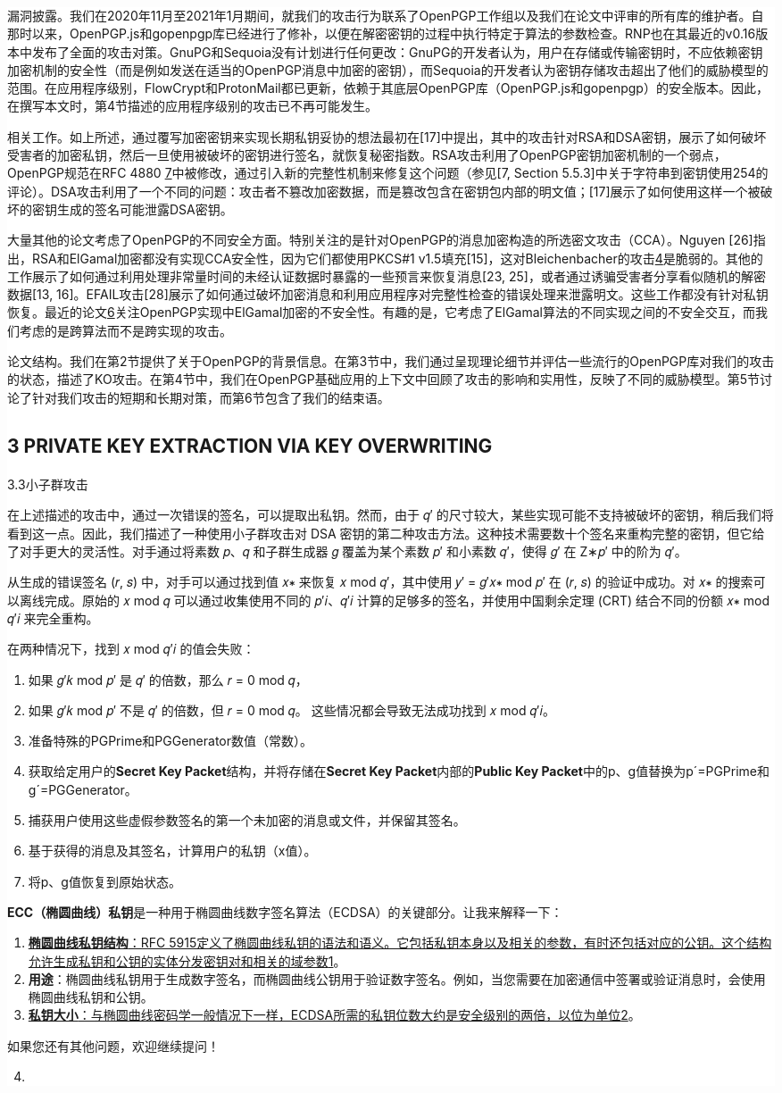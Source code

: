 ​         漏洞披露。我们在2020年11月至2021年1月期间，就我们的攻击行为联系了OpenPGP工作组以及我们在论文中评审的所有库的维护者。自那时以来，OpenPGP.js和gopenpgp库已经进行了修补，以便在解密密钥的过程中执行特定于算法的参数检查。RNP也在其最近的v0.16版本中发布了全面的攻击对策。GnuPG和Sequoia没有计划进行任何更改：GnuPG的开发者认为，用户在存储或传输密钥时，不应依赖密钥加密机制的安全性（而是例如发送在适当的OpenPGP消息中加密的密钥），而Sequoia的开发者认为密钥存储攻击超出了他们的威胁模型的范围。在应用程序级别，FlowCrypt和ProtonMail都已更新，依赖于其底层OpenPGP库（OpenPGP.js和gopenpgp）的安全版本。因此，在撰写本文时，第4节描述的应用程序级别的攻击已不再可能发生。

​		相关工作。如上所述，通过覆写加密密钥来实现长期私钥妥协的想法最初在[17]中提出，其中的攻击针对RSA和DSA密钥，展示了如何破坏受害者的加密私钥，然后一旦使用被破坏的密钥进行签名，就恢复秘密指数。RSA攻击利用了OpenPGP密钥加密机制的一个弱点，OpenPGP规范在RFC 4880 [7](https://blog.csdn.net/Dontla/article/details/134290852)中被修改，通过引入新的完整性机制来修复这个问题（参见[7, Section 5.5.3]中关于字符串到密钥使用254的评论）。DSA攻击利用了一个不同的问题：攻击者不篡改加密数据，而是篡改包含在密钥包内部的明文值；[17]展示了如何使用这样一个被破坏的密钥生成的签名可能泄露DSA密钥。

​		大量其他的论文考虑了OpenPGP的不同安全方面。特别关注的是针对OpenPGP的消息加密构造的所选密文攻击（CCA）。Nguyen [26]指出，RSA和ElGamal加密都没有实现CCA安全性，因为它们都使用PKCS#1 v1.5填充[15]，这对Bleichenbacher的攻击[4](https://bulbapedia.bulbagarden.net/wiki/One-hit_knockout_move)是脆弱的。其他的工作展示了如何通过利用处理非常量时间的未经认证数据时暴露的一些预言来恢复消息[23, 25]，或者通过诱骗受害者分享看似随机的解密数据[13, 16]。EFAIL攻击[28]展示了如何通过破坏加密消息和利用应用程序对完整性检查的错误处理来泄露明文。这些工作都没有针对私钥恢复。最近的论文[6](https://zhuanlan.zhihu.com/p/342633186)关注OpenPGP实现中ElGamal加密的不安全性。有趣的是，它考虑了ElGamal算法的不同实现之间的不安全交互，而我们考虑的是跨算法而不是跨实现的攻击。

​		论文结构。我们在第2节提供了关于OpenPGP的背景信息。在第3节中，我们通过呈现理论细节并评估一些流行的OpenPGP库对我们的攻击的状态，描述了KO攻击。在第4节中，我们在OpenPGP基础应用的上下文中回顾了攻击的影响和实用性，反映了不同的威胁模型。第5节讨论了针对我们攻击的短期和长期对策，而第6节包含了我们的结束语。

## 3 PRIVATE KEY EXTRACTION VIA KEY OVERWRITING

3.3小子群攻击

在上述描述的攻击中，通过一次错误的签名，可以提取出私钥。然而，由于 𝑞′ 的尺寸较大，某些实现可能不支持被破坏的密钥，稍后我们将看到这一点。因此，我们描述了一种使用小子群攻击对 DSA 密钥的第二种攻击方法。这种技术需要数十个签名来重构完整的密钥，但它给了对手更大的灵活性。对手通过将素数 𝑝、𝑞 和子群生成器 𝑔 覆盖为某个素数 𝑝′ 和小素数 𝑞′，使得 𝑔′ 在 Z∗𝑝′ 中的阶为 𝑞′。

从生成的错误签名 (𝑟, 𝑠) 中，对手可以通过找到值 𝑥∗ 来恢复 𝑥 mod 𝑞′，其中使用 𝑦′ = 𝑔′𝑥∗ mod 𝑝′ 在 (𝑟, 𝑠) 的验证中成功。对 𝑥∗ 的搜索可以离线完成。原始的 𝑥 mod 𝑞 可以通过收集使用不同的 𝑝′𝑖、𝑞′𝑖 计算的足够多的签名，并使用中国剩余定理 (CRT) 结合不同的份额 𝑥∗ mod 𝑞′𝑖 来完全重构。

在两种情况下，找到 𝑥 mod 𝑞′𝑖 的值会失败：

1. 如果 𝑔′𝑘 mod 𝑝′ 是 𝑞′ 的倍数，那么 𝑟 = 0 mod 𝑞，
2. 如果 𝑔′𝑘 mod 𝑝′ 不是 𝑞′ 的倍数，但 𝑟 = 0 mod 𝑞。 这些情况都会导致无法成功找到 𝑥 mod 𝑞′𝑖。





1. 准备特殊的PGPrime和PGGenerator数值（常数）。
2. 获取给定用户的**Secret Key Packet**结构，并将存储在**Secret Key Packet**内部的**Public Key Packet**中的p、g值替换为p´=PGPrime和g´=PGGenerator。
3. 捕获用户使用这些虚假参数签名的第一个未加密的消息或文件，并保留其签名。
4. 基于获得的消息及其签名，计算用户的私钥（x值）。
5. 将p、g值恢复到原始状态。



**ECC（椭圆曲线）私钥**是一种用于椭圆曲线数字签名算法（ECDSA）的关键部分。让我来解释一下：

1. [**椭圆曲线私钥结构**：RFC 5915定义了椭圆曲线私钥的语法和语义。它包括私钥本身以及相关的参数，有时还包括对应的公钥。这个结构允许生成私钥和公钥的实体分发密钥对和相关的域参数](https://www.rfc-editor.org/rfc/rfc5915)[1](https://www.rfc-editor.org/rfc/rfc5915)。
2. **用途**：椭圆曲线私钥用于生成数字签名，而椭圆曲线公钥用于验证数字签名。例如，当您需要在加密通信中签署或验证消息时，会使用椭圆曲线私钥和公钥。
3. [**私钥大小**：与椭圆曲线密码学一般情况下一样，ECDSA所需的私钥位数大约是安全级别的两倍，以位为单位](https://en.wikipedia.org/wiki/Elliptic_Curve_Digital_Signature_Algorithm)[2](https://en.wikipedia.org/wiki/Elliptic_Curve_Digital_Signature_Algorithm)。

如果您还有其他问题，欢迎继续提问！

4.
